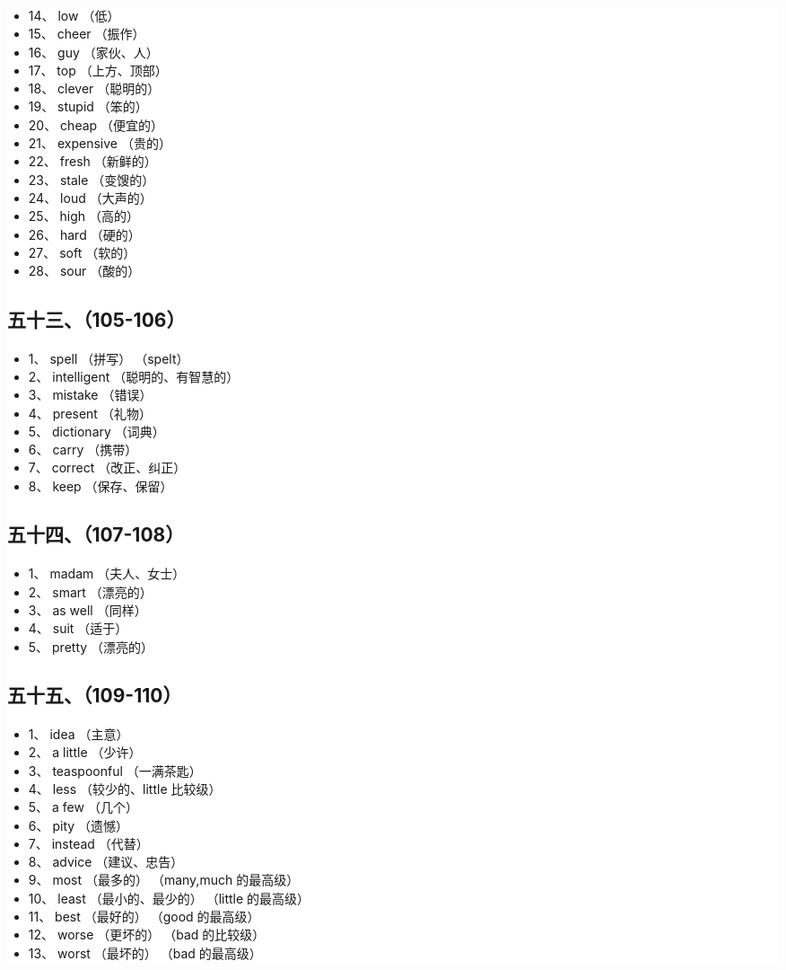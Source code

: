 - 14、 low （低）
- 15、 cheer （振作）
- 16、 guy （家伙、人）
- 17、 top （上方、顶部）
- 18、 clever （聪明的）
- 19、 stupid （笨的）
- 20、 cheap （便宜的）
- 21、 expensive （贵的）
- 22、 fresh （新鲜的）
- 23、 stale （变馊的）
- 24、 loud （大声的）
- 25、 high （高的）
- 26、 hard （硬的）
- 27、 soft （软的）
- 28、 sour （酸的）

## 五十三、（105-106）

- 1、 spell （拼写） （spelt）
- 2、 intelligent （聪明的、有智慧的）
- 3、 mistake （错误）
- 4、 present （礼物）
- 5、 dictionary （词典）
- 6、 carry （携带）
- 7、 correct （改正、纠正）
- 8、 keep （保存、保留）

## 五十四、（107-108）

- 1、 madam （夫人、女士）
- 2、 smart （漂亮的）
- 3、 as well （同样）
- 4、 suit （适于）
- 5、 pretty （漂亮的）

## 五十五、（109-110）

- 1、 idea （主意）
- 2、 a little （少许）
- 3、 teaspoonful （一满茶匙）
- 4、 less （较少的、little 比较级）
- 5、 a few （几个）
- 6、 pity （遗憾）
- 7、 instead （代替）
- 8、 advice （建议、忠告）
- 9、 most （最多的） （many,much 的最高级）
- 10、 least （最小的、最少的） （little 的最高级）
- 11、 best （最好的） （good 的最高级）
- 12、 worse （更坏的） （bad 的比较级）
- 13、 worst （最坏的） （bad 的最高级）
